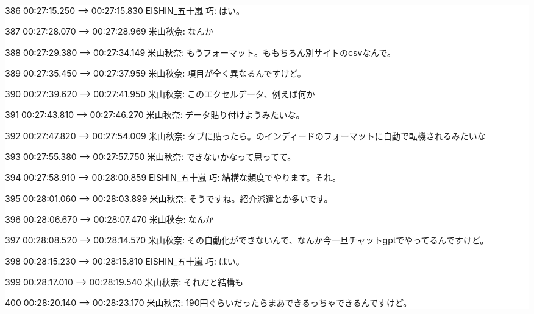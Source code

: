 386
00:27:15.250 --> 00:27:15.830
EISHIN_五十嵐 巧: はい。

387
00:27:28.070 --> 00:27:28.969
米山秋奈: なんか

388
00:27:29.380 --> 00:27:34.149
米山秋奈: もうフォーマット。ももちろん別サイトのcsvなんで。

389
00:27:35.450 --> 00:27:37.959
米山秋奈: 項目が全く異なるんですけど。

390
00:27:39.620 --> 00:27:41.950
米山秋奈: このエクセルデータ、例えば何か

391
00:27:43.810 --> 00:27:46.270
米山秋奈: データ貼り付けようみたいな。

392
00:27:47.820 --> 00:27:54.009
米山秋奈: タブに貼ったら。のインディードのフォーマットに自動で転機されるみたいな

393
00:27:55.380 --> 00:27:57.750
米山秋奈: できないかなって思ってて。

394
00:27:58.910 --> 00:28:00.859
EISHIN_五十嵐 巧: 結構な頻度でやります。それ。

395
00:28:01.060 --> 00:28:03.899
米山秋奈: そうですね。紹介派遣とか多いです。

396
00:28:06.670 --> 00:28:07.470
米山秋奈: なんか

397
00:28:08.520 --> 00:28:14.570
米山秋奈: その自動化ができないんで、なんか今一旦チャットgptでやってるんですけど。

398
00:28:15.230 --> 00:28:15.810
EISHIN_五十嵐 巧: はい。

399
00:28:17.010 --> 00:28:19.540
米山秋奈: それだと結構も

400
00:28:20.140 --> 00:28:23.170
米山秋奈: 190円ぐらいだったらまあできるっちゃできるんですけど。
